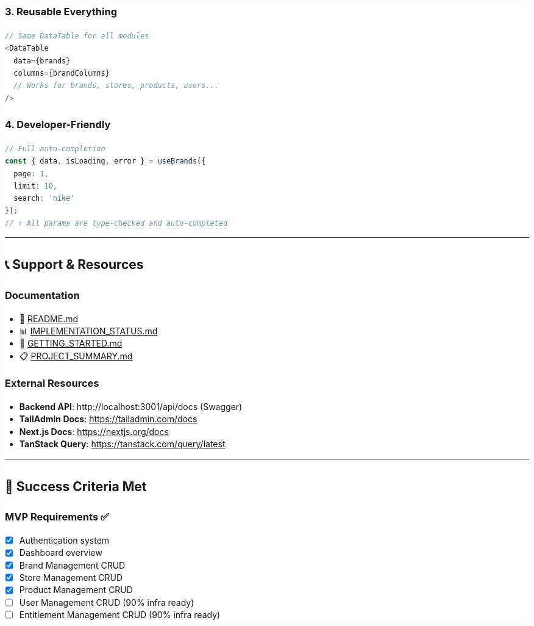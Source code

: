 ### 3. Reusable Everything
```typescript
// Same DataTable for all modules
<DataTable
  data={brands}
  columns={brandColumns}
  // Works for brands, stores, products, users...
/>
```

### 4. Developer-Friendly
```typescript
// Full auto-completion
const { data, isLoading, error } = useBrands({
  page: 1,
  limit: 10,
  search: 'nike'
});
// ↑ All params are type-checked and auto-completed
```

---

## 📞 Support & Resources

### Documentation
- 📖 [README.md](./interlink-frontend-dashboard/README.md)
- 📊 [IMPLEMENTATION_STATUS.md](./interlink-frontend-dashboard/IMPLEMENTATION_STATUS.md)
- 🚀 [GETTING_STARTED.md](./interlink-frontend-dashboard/GETTING_STARTED.md)
- 📋 [PROJECT_SUMMARY.md](./interlink-frontend-dashboard/PROJECT_SUMMARY.md)

### External Resources
- **Backend API**: http://localhost:3001/api/docs (Swagger)
- **TailAdmin Docs**: https://tailadmin.com/docs
- **Next.js Docs**: https://nextjs.org/docs
- **TanStack Query**: https://tanstack.com/query/latest

---

## 🎉 Success Criteria Met

### MVP Requirements ✅
- [x] Authentication system
- [x] Dashboard overview
- [x] Brand Management CRUD
- [x] Store Management CRUD
- [x] Product Management CRUD
- [ ] User Management CRUD (90% infra ready)
- [ ] Entitlement Management CRUD (90% infra ready)
